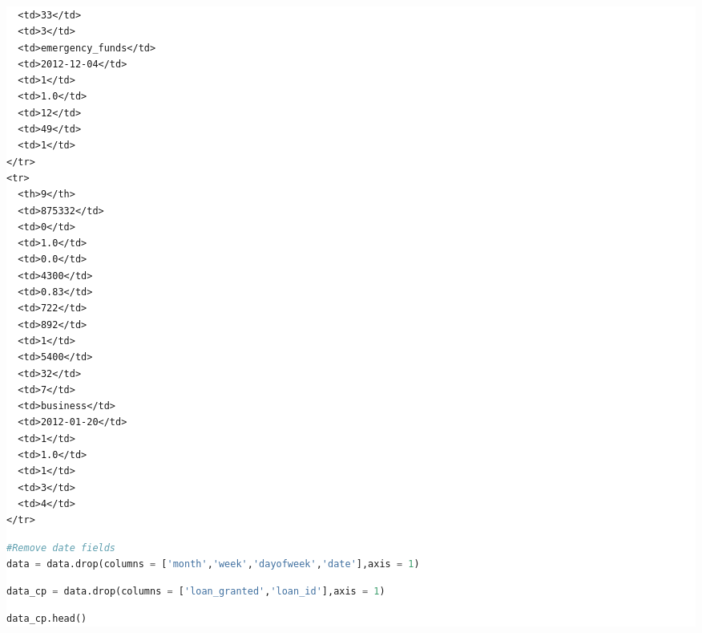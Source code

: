       <td>33</td>
      <td>3</td>
      <td>emergency_funds</td>
      <td>2012-12-04</td>
      <td>1</td>
      <td>1.0</td>
      <td>12</td>
      <td>49</td>
      <td>1</td>
    </tr>
    <tr>
      <th>9</th>
      <td>875332</td>
      <td>0</td>
      <td>1.0</td>
      <td>0.0</td>
      <td>4300</td>
      <td>0.83</td>
      <td>722</td>
      <td>892</td>
      <td>1</td>
      <td>5400</td>
      <td>32</td>
      <td>7</td>
      <td>business</td>
      <td>2012-01-20</td>
      <td>1</td>
      <td>1.0</td>
      <td>1</td>
      <td>3</td>
      <td>4</td>
    </tr>
  </tbody>
</table>
</div>




```python
#Remove date fields
data = data.drop(columns = ['month','week','dayofweek','date'],axis = 1)
```


```python
data_cp = data.drop(columns = ['loan_granted','loan_id'],axis = 1)
```


```python
data_cp.head()
```




<div>
<style scoped>
    .dataframe tbody tr th:only-of-type {
        vertical-align: middle;
    }
